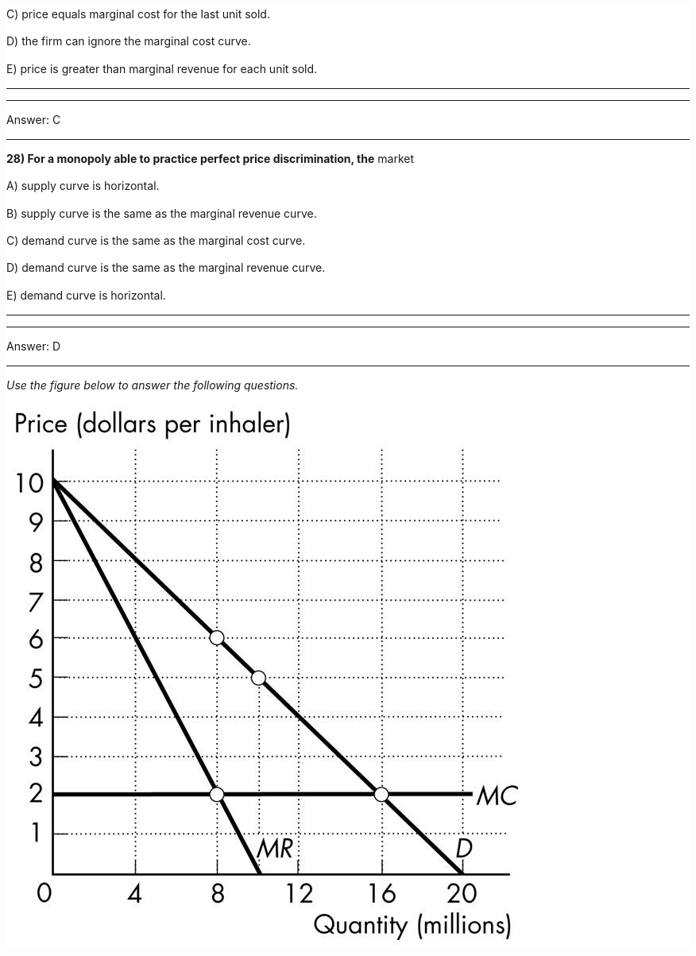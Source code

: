 C\) price equals marginal cost for the last unit sold.

D\) the firm can ignore the marginal cost curve.

E\) price is greater than marginal revenue for each unit sold.

---
---
Answer: C

---

**28\) For a monopoly able to practice perfect price discrimination, the**
market

A\) supply curve is horizontal.

B\) supply curve is the same as the marginal revenue curve.

C\) demand curve is the same as the marginal cost curve.

D\) demand curve is the same as the marginal revenue curve.

E\) demand curve is horizontal.

---
---
Answer: D

---

*Use the figure below to answer the following questions.*

![](./media/image10.jpeg)
